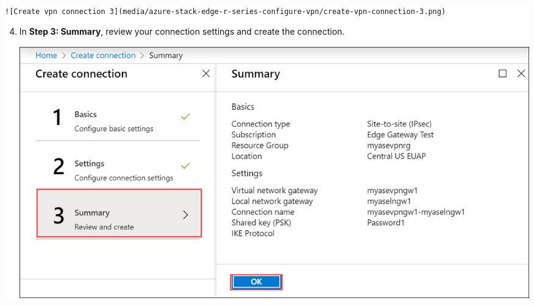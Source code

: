     ![Create vpn connection 3](media/azure-stack-edge-r-series-configure-vpn/create-vpn-connection-3.png)

4. In **Step 3: Summary**, review your connection settings and create the connection.

    ![Create vpn connection 4](media/azure-stack-edge-r-series-configure-vpn/create-vpn-connection-4.png)
